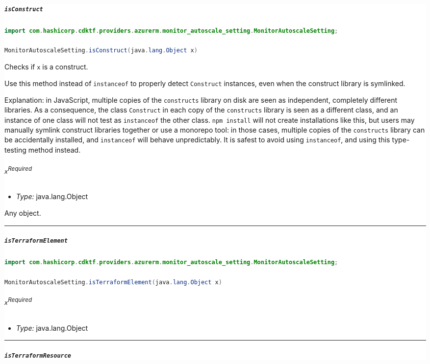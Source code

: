 ##### `isConstruct` <a name="isConstruct" id="@cdktf/provider-azurerm.monitorAutoscaleSetting.MonitorAutoscaleSetting.isConstruct"></a>

```java
import com.hashicorp.cdktf.providers.azurerm.monitor_autoscale_setting.MonitorAutoscaleSetting;

MonitorAutoscaleSetting.isConstruct(java.lang.Object x)
```

Checks if `x` is a construct.

Use this method instead of `instanceof` to properly detect `Construct`
instances, even when the construct library is symlinked.

Explanation: in JavaScript, multiple copies of the `constructs` library on
disk are seen as independent, completely different libraries. As a
consequence, the class `Construct` in each copy of the `constructs` library
is seen as a different class, and an instance of one class will not test as
`instanceof` the other class. `npm install` will not create installations
like this, but users may manually symlink construct libraries together or
use a monorepo tool: in those cases, multiple copies of the `constructs`
library can be accidentally installed, and `instanceof` will behave
unpredictably. It is safest to avoid using `instanceof`, and using
this type-testing method instead.

###### `x`<sup>Required</sup> <a name="x" id="@cdktf/provider-azurerm.monitorAutoscaleSetting.MonitorAutoscaleSetting.isConstruct.parameter.x"></a>

- *Type:* java.lang.Object

Any object.

---

##### `isTerraformElement` <a name="isTerraformElement" id="@cdktf/provider-azurerm.monitorAutoscaleSetting.MonitorAutoscaleSetting.isTerraformElement"></a>

```java
import com.hashicorp.cdktf.providers.azurerm.monitor_autoscale_setting.MonitorAutoscaleSetting;

MonitorAutoscaleSetting.isTerraformElement(java.lang.Object x)
```

###### `x`<sup>Required</sup> <a name="x" id="@cdktf/provider-azurerm.monitorAutoscaleSetting.MonitorAutoscaleSetting.isTerraformElement.parameter.x"></a>

- *Type:* java.lang.Object

---

##### `isTerraformResource` <a name="isTerraformResource" id="@cdktf/provider-azurerm.monitorAutoscaleSetting.MonitorAutoscaleSetting.isTerraformResource"></a>
